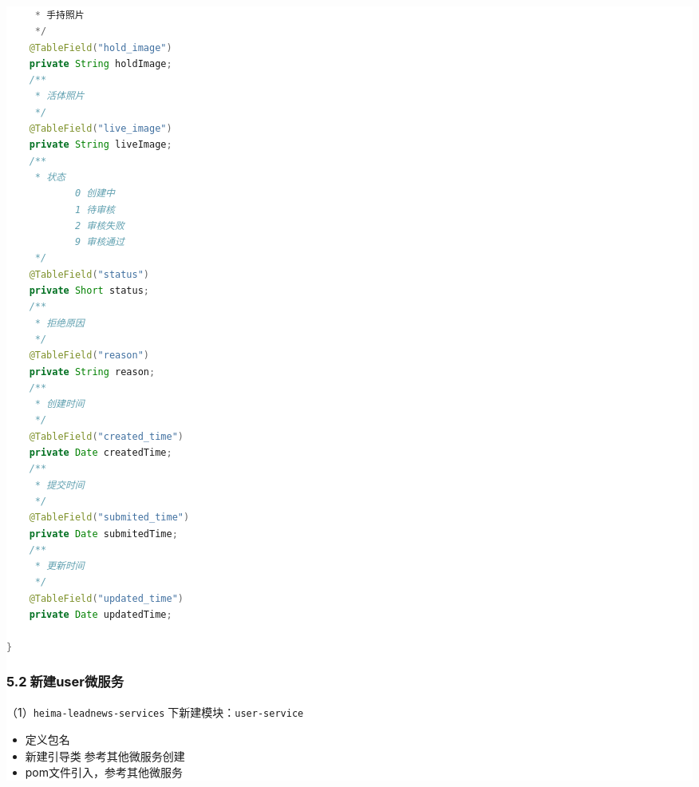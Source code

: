 ```java
     * 手持照片
     */
    @TableField("hold_image")
    private String holdImage;
    /**
     * 活体照片
     */
    @TableField("live_image")
    private String liveImage;
    /**
     * 状态
            0 创建中
            1 待审核
            2 审核失败
            9 审核通过
     */
    @TableField("status")
    private Short status;
    /**
     * 拒绝原因
     */
    @TableField("reason")
    private String reason;
    /**
     * 创建时间
     */
    @TableField("created_time")
    private Date createdTime;
    /**
     * 提交时间
     */
    @TableField("submited_time")
    private Date submitedTime;
    /**
     * 更新时间
     */
    @TableField("updated_time")
    private Date updatedTime;

}
```

### 5.2 新建user微服务

（1）`heima-leadnews-services` 下新建模块：`user-service`

- 定义包名
- 新建引导类  参考其他微服务创建
- pom文件引入，参考其他微服务
